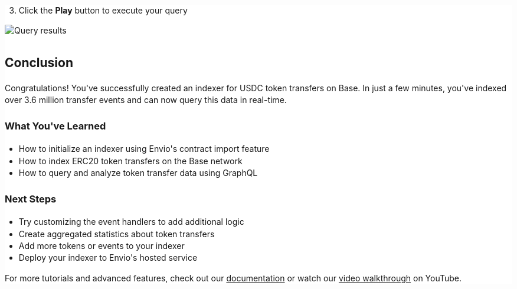 3. Click the **Play** button to execute your query

<img src="/docs-assets/tutorial-base-erc20-transfer-11.png" alt="Query results" width="100%"/>

## Conclusion

Congratulations! You've successfully created an indexer for USDC token transfers on Base. In just a few minutes, you've indexed over 3.6 million transfer events and can now query this data in real-time.

### What You've Learned

- How to initialize an indexer using Envio's contract import feature
- How to index ERC20 token transfers on the Base network
- How to query and analyze token transfer data using GraphQL

### Next Steps

- Try customizing the event handlers to add additional logic
- Create aggregated statistics about token transfers
- Add more tokens or events to your indexer
- Deploy your indexer to Envio's hosted service

For more tutorials and advanced features, check out our [documentation](https://docs.envio.dev) or watch our [video walkthrough](https://www.youtube.com/watch?v=e1xznmKBLa8) on YouTube.
